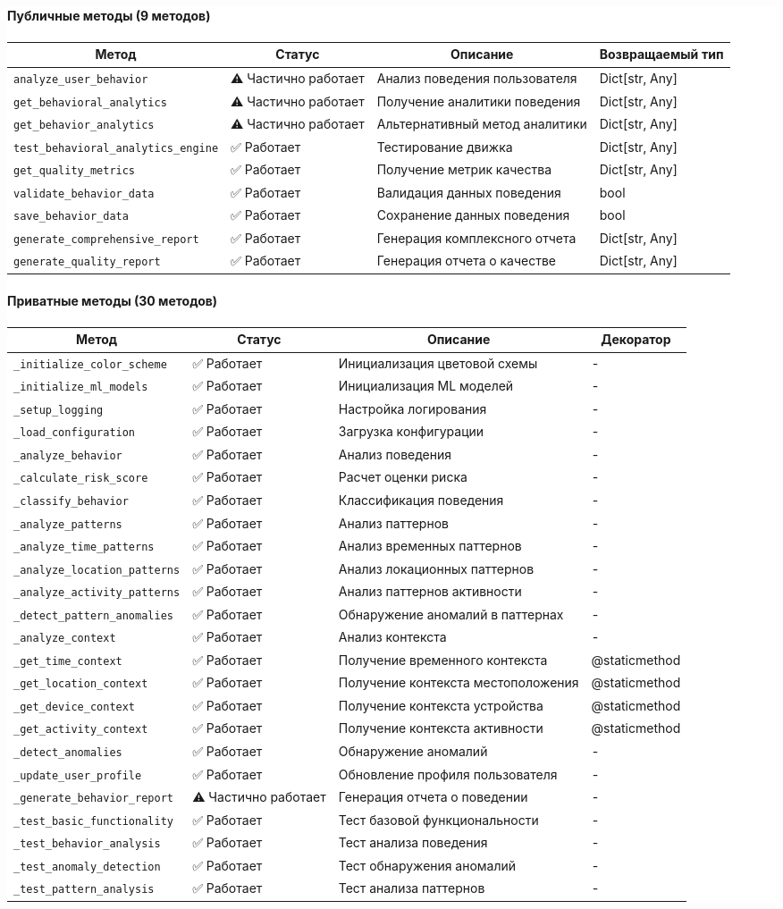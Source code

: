 #### Публичные методы (9 методов)
| Метод | Статус | Описание | Возвращаемый тип |
|-------|--------|----------|------------------|
| `analyze_user_behavior` | ⚠️ Частично работает | Анализ поведения пользователя | Dict[str, Any] |
| `get_behavioral_analytics` | ⚠️ Частично работает | Получение аналитики поведения | Dict[str, Any] |
| `get_behavior_analytics` | ⚠️ Частично работает | Альтернативный метод аналитики | Dict[str, Any] |
| `test_behavioral_analytics_engine` | ✅ Работает | Тестирование движка | Dict[str, Any] |
| `get_quality_metrics` | ✅ Работает | Получение метрик качества | Dict[str, Any] |
| `validate_behavior_data` | ✅ Работает | Валидация данных поведения | bool |
| `save_behavior_data` | ✅ Работает | Сохранение данных поведения | bool |
| `generate_comprehensive_report` | ✅ Работает | Генерация комплексного отчета | Dict[str, Any] |
| `generate_quality_report` | ✅ Работает | Генерация отчета о качестве | Dict[str, Any] |

#### Приватные методы (30 методов)
| Метод | Статус | Описание | Декоратор |
|-------|--------|----------|-----------|
| `_initialize_color_scheme` | ✅ Работает | Инициализация цветовой схемы | - |
| `_initialize_ml_models` | ✅ Работает | Инициализация ML моделей | - |
| `_setup_logging` | ✅ Работает | Настройка логирования | - |
| `_load_configuration` | ✅ Работает | Загрузка конфигурации | - |
| `_analyze_behavior` | ✅ Работает | Анализ поведения | - |
| `_calculate_risk_score` | ✅ Работает | Расчет оценки риска | - |
| `_classify_behavior` | ✅ Работает | Классификация поведения | - |
| `_analyze_patterns` | ✅ Работает | Анализ паттернов | - |
| `_analyze_time_patterns` | ✅ Работает | Анализ временных паттернов | - |
| `_analyze_location_patterns` | ✅ Работает | Анализ локационных паттернов | - |
| `_analyze_activity_patterns` | ✅ Работает | Анализ паттернов активности | - |
| `_detect_pattern_anomalies` | ✅ Работает | Обнаружение аномалий в паттернах | - |
| `_analyze_context` | ✅ Работает | Анализ контекста | - |
| `_get_time_context` | ✅ Работает | Получение временного контекста | @staticmethod |
| `_get_location_context` | ✅ Работает | Получение контекста местоположения | @staticmethod |
| `_get_device_context` | ✅ Работает | Получение контекста устройства | @staticmethod |
| `_get_activity_context` | ✅ Работает | Получение контекста активности | @staticmethod |
| `_detect_anomalies` | ✅ Работает | Обнаружение аномалий | - |
| `_update_user_profile` | ✅ Работает | Обновление профиля пользователя | - |
| `_generate_behavior_report` | ⚠️ Частично работает | Генерация отчета о поведении | - |
| `_test_basic_functionality` | ✅ Работает | Тест базовой функциональности | - |
| `_test_behavior_analysis` | ✅ Работает | Тест анализа поведения | - |
| `_test_anomaly_detection` | ✅ Работает | Тест обнаружения аномалий | - |
| `_test_pattern_analysis` | ✅ Работает | Тест анализа паттернов | - |